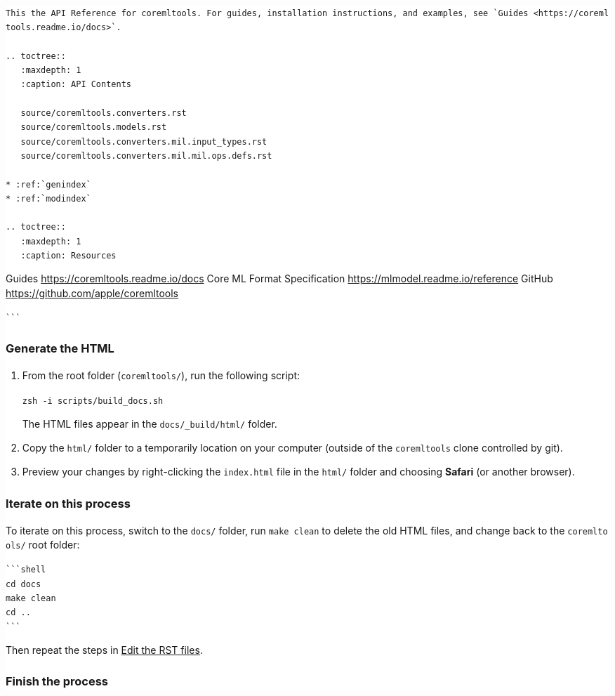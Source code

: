 	This the API Reference for coremltools. For guides, installation instructions, and examples, see `Guides <https://coremltools.readme.io/docs>`.

	.. toctree::
	   :maxdepth: 1
	   :caption: API Contents
   
	   source/coremltools.converters.rst
	   source/coremltools.models.rst
	   source/coremltools.converters.mil.input_types.rst
	   source/coremltools.converters.mil.mil.ops.defs.rst
   
	* :ref:`genindex`
	* :ref:`modindex`

	.. toctree::
	   :maxdepth: 1
	   :caption: Resources
   
   Guides <https://coremltools.readme.io/docs>
   Core ML Format Specification <https://mlmodel.readme.io/reference>
   GitHub <https://github.com/apple/coremltools>
   
	```

### Generate the HTML

1. From the root folder (`coremltools/`), run the following script:

	```shell
	zsh -i scripts/build_docs.sh
	```

	The HTML files appear in the `docs/_build/html/` folder.

2. Copy the `html/` folder to a temporarily location on your computer (outside of the `coremltools` clone controlled by git).

3. Preview your changes by right-clicking the `index.html` file in the `html/` folder and choosing **Safari** (or another browser). 


### Iterate on this process

To iterate on this process, switch to the `docs/` folder, run `make clean` to delete the old HTML files, and change back to the `coremltools/` root folder:

	```shell
	cd docs
	make clean
	cd ..
	```

Then repeat the steps in [Edit the RST files](#edit-the-rst-files).


### Finish the process
